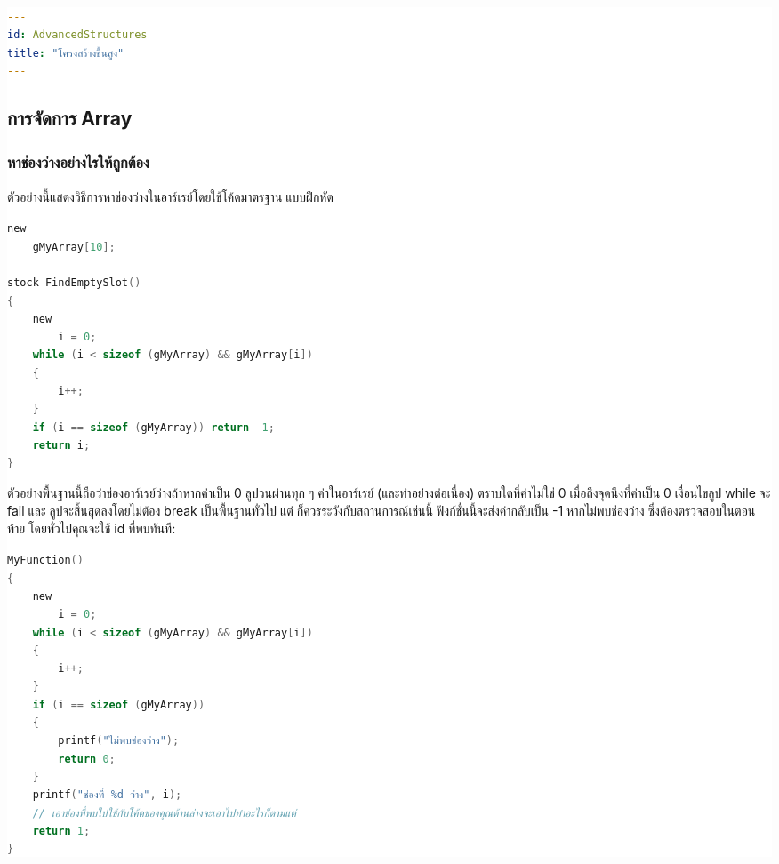 ```yaml
---
id: AdvancedStructures
title: "โครงสร้างขึ้นสูง"
---
```


## การจัดการ Array

### หาช่องว่างอย่างไรให้ถูกต้อง

ตัวอย่างนี้แสดงวิธีการหาช่องว่างในอาร์เรย์โดยใช้โค้ดมาตรฐาน
แบบฝึกหัด

```c
new
    gMyArray[10];

stock FindEmptySlot()
{
    new
        i = 0;
    while (i < sizeof (gMyArray) && gMyArray[i])
    {
        i++;
    }
    if (i == sizeof (gMyArray)) return -1;
    return i;
}
```

ตัวอย่างพื้นฐานนี้ถือว่าช่องอาร์เรย์ว่างถ้าหากค่าเป็น 0
ลูปวนผ่านทุก ๆ ค่าในอาร์เรย์ (และทำอย่างต่อเนื่อง) ตราบใดที่ค่าไม่ใช่ 0
เมื่อถึงจุดนึงที่ค่าเป็น 0 เงื่อนไขลูป while จะ fail และ
ลูปจะสิ้นสุดลงโดยไม่ต้อง break เป็นพื้นฐานทั่วไป แต่
ก็ควรระวังกับสถานการณ์เช่นนี้ ฟังก์ชั่นนี้จะส่งค่ากลับเป็น -1 หากไม่พบช่องว่าง
ซึ่งต้องตรวจสอบในตอนท้าย โดยทั่วไปคุณจะใช้ id ที่พบทันที:

```c
MyFunction()
{
    new
        i = 0;
    while (i < sizeof (gMyArray) && gMyArray[i])
    {
        i++;
    }
    if (i == sizeof (gMyArray))
    {
        printf("ไม่พบช่องว่าง");
        return 0;
    }
    printf("ช่องที่ %d ว่าง", i);
    // เอาช่องที่พบไปใช้กับโค้ดของคุณด้านล่างจะเอาไปทำอะไรก็ตามแต่
    return 1;
}
```
